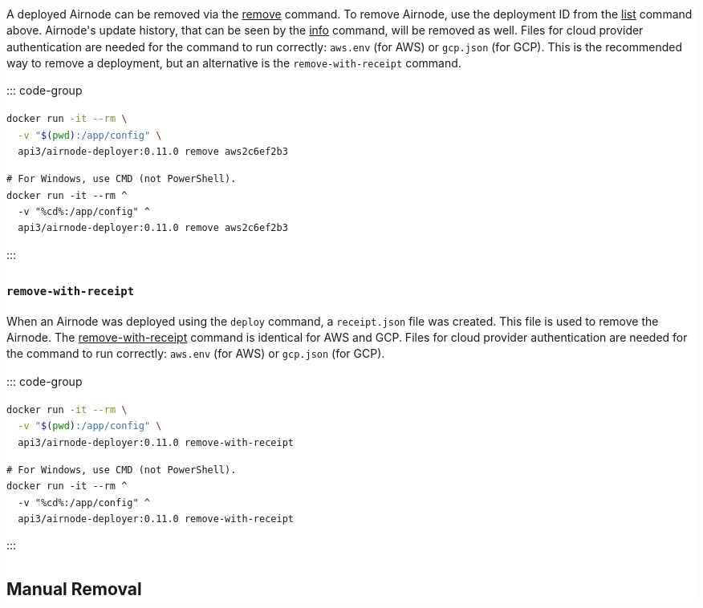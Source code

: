 A deployed Airnode can be removed via the
[remove](/reference/airnode/latest/packages/deployer.md#remove) command. To
remove Airnode, use the deployment ID from the
[list](/reference/airnode/latest/docker/deployer-image.md#list) command above.
Airnode's update history, that can be seen by the
[info](/reference/airnode/latest/docker/deployer-image.md#info) command, will be
removed as well. Files for cloud provider authentication are needed for the
command to run correctly: `aws.env` (for AWS) or `gcp.json` (for GCP). This is
the recommended way to remove a deployment, but an alternative is the
`remove-with-receipt` command.

::: code-group

```sh [Linux/Mac/WSL2]
docker run -it --rm \
  -v "$(pwd):/app/config" \
  api3/airnode-deployer:0.11.0 remove aws2c6ef2b3
```

```batch [Windows]
# For Windows, use CMD (not PowerShell).
docker run -it --rm ^
  -v "%cd%:/app/config" ^
  api3/airnode-deployer:0.11.0 remove aws2c6ef2b3
```

:::

### `remove-with-receipt`

When an Airnode was deployed using the `deploy` command, a `receipt.json` file
was created. This file is used to remove the Airnode. The
[remove-with-receipt](/reference/airnode/latest/packages/deployer.md#remove-with-receipt)
command is identical for AWS and GCP. Files for cloud provider authentication
are needed for the command to run correctly: `aws.env` (for AWS) or `gcp.json`
(for GCP).

::: code-group

```sh [Linux/Mac/WSL2]
docker run -it --rm \
  -v "$(pwd):/app/config" \
  api3/airnode-deployer:0.11.0 remove-with-receipt
```

```batch [Windows]
# For Windows, use CMD (not PowerShell).
docker run -it --rm ^
  -v "%cd%:/app/config" ^
  api3/airnode-deployer:0.11.0 remove-with-receipt
```

:::

## Manual Removal

